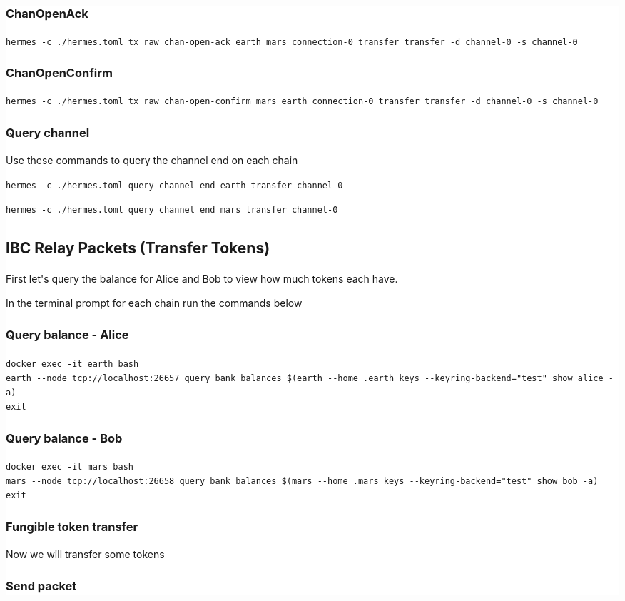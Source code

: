 ### ChanOpenAck

```
hermes -c ./hermes.toml tx raw chan-open-ack earth mars connection-0 transfer transfer -d channel-0 -s channel-0 
```

### ChanOpenConfirm

```
hermes -c ./hermes.toml tx raw chan-open-confirm mars earth connection-0 transfer transfer -d channel-0 -s channel-0 
```

### Query channel

Use these commands to query the channel end on each chain

```
hermes -c ./hermes.toml query channel end earth transfer channel-0 
```

```
hermes -c ./hermes.toml query channel end mars transfer channel-0 
```

## IBC Relay Packets (Transfer Tokens)  
First let's query the balance for Alice and Bob to view how much tokens each have.

In the terminal prompt for each chain run the commands below

### Query balance - Alice

```
docker exec -it earth bash
earth --node tcp://localhost:26657 query bank balances $(earth --home .earth keys --keyring-backend="test" show alice -a)
exit
```

### Query balance - Bob

```
docker exec -it mars bash
mars --node tcp://localhost:26658 query bank balances $(mars --home .mars keys --keyring-backend="test" show bob -a)
exit
```



### Fungible token transfer

Now we will transfer some tokens

### Send packet

